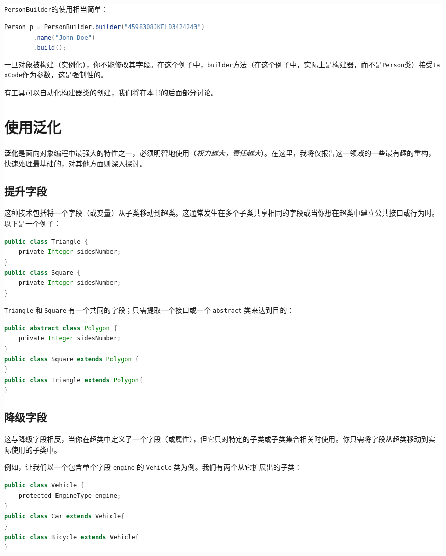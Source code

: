 `PersonBuilder`的使用相当简单：

```java
Person p = PersonBuilder.builder("4598308JKFLD3424243")
        .name("John Doe")
        .build();
```

一旦对象被构建（实例化），你不能修改其字段。在这个例子中，`builder`方法（在这个例子中，实际上是构建器，而不是`Person`类）接受`taxCode`作为参数，这是强制性的。

有工具可以自动化构建器类的创建，我们将在本书的后面部分讨论。

# 使用泛化

**泛化**是面向对象编程中最强大的特性之一，必须明智地使用（*权力越大，责任越大*）。在这里，我将仅报告这一领域的一些最有趣的重构，快速处理最基础的，对其他方面则深入探讨。

## 提升字段

这种技术包括将一个字段（或变量）从子类移动到超类。这通常发生在多个子类共享相同的字段或当你想在超类中建立公共接口或行为时。以下是一个例子：

```java
public class Triangle {
    private Integer sidesNumber;
}
public class Square {
    private Integer sidesNumber;
}
```

`Triangle` 和 `Square` 有一个共同的字段；只需提取一个接口或一个 `abstract` 类来达到目的：

```java
public abstract class Polygon {
    private Integer sidesNumber;
}
public class Square extends Polygon {
}
public class Triangle extends Polygon{
}
```

## 降级字段

这与降级字段相反，当你在超类中定义了一个字段（或属性），但它只对特定的子类或子类集合相关时使用。你只需将字段从超类移动到实际使用的子类中。

例如，让我们以一个包含单个字段 `engine` 的 `Vehicle` 类为例。我们有两个从它扩展出的子类：

```java
public class Vehicle {
    protected EngineType engine;
}
public class Car extends Vehicle{
}
public class Bicycle extends Vehicle{
}
```
